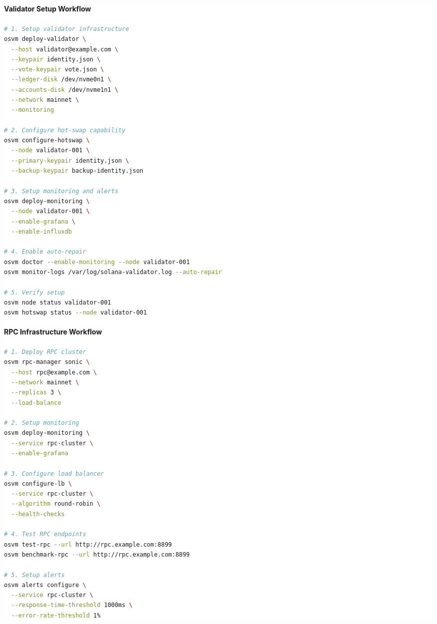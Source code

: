 #### Validator Setup Workflow

```bash
# 1. Setup validator infrastructure
osvm deploy-validator \
  --host validator@example.com \
  --keypair identity.json \
  --vote-keypair vote.json \
  --ledger-disk /dev/nvme0n1 \
  --accounts-disk /dev/nvme1n1 \
  --network mainnet \
  --monitoring

# 2. Configure hot-swap capability
osvm configure-hotswap \
  --node validator-001 \
  --primary-keypair identity.json \
  --backup-keypair backup-identity.json

# 3. Setup monitoring and alerts
osvm deploy-monitoring \
  --node validator-001 \
  --enable-grafana \
  --enable-influxdb

# 4. Enable auto-repair
osvm doctor --enable-monitoring --node validator-001
osvm monitor-logs /var/log/solana-validator.log --auto-repair

# 5. Verify setup
osvm node status validator-001
osvm hotswap status --node validator-001
```

#### RPC Infrastructure Workflow

```bash
# 1. Deploy RPC cluster
osvm rpc-manager sonic \
  --host rpc@example.com \
  --network mainnet \
  --replicas 3 \
  --load-balance

# 2. Setup monitoring
osvm deploy-monitoring \
  --service rpc-cluster \
  --enable-grafana

# 3. Configure load balancer
osvm configure-lb \
  --service rpc-cluster \
  --algorithm round-robin \
  --health-checks

# 4. Test RPC endpoints
osvm test-rpc --url http://rpc.example.com:8899
osvm benchmark-rpc --url http://rpc.example.com:8899

# 5. Setup alerts
osvm alerts configure \
  --service rpc-cluster \
  --response-time-threshold 1000ms \
  --error-rate-threshold 1%
```
